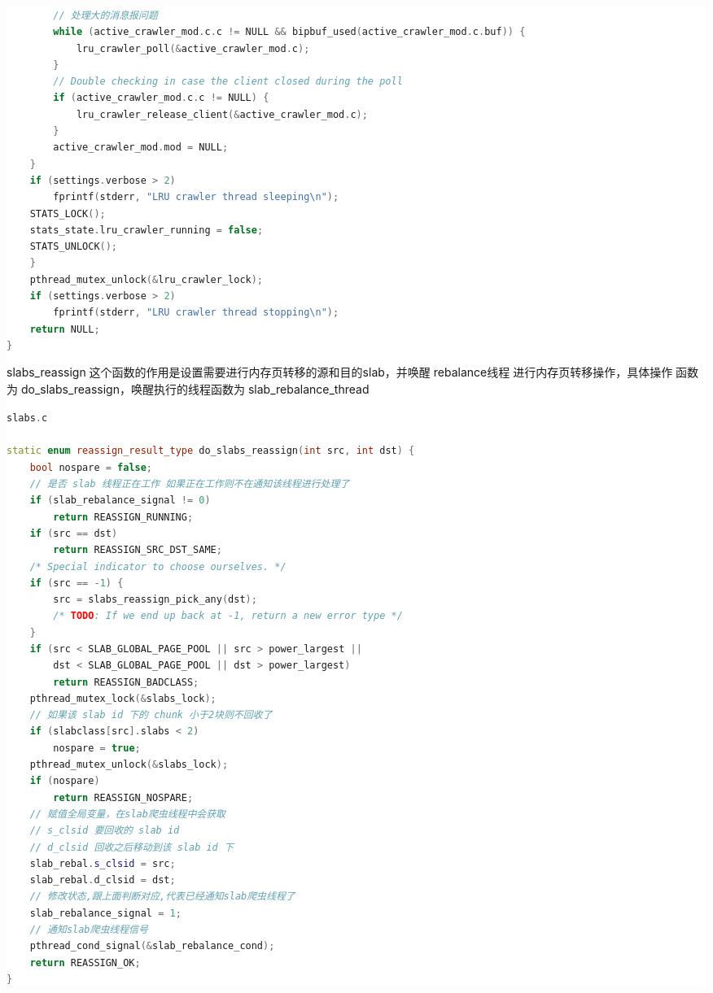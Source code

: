 ```c++
        // 处理大的消息报问题
        while (active_crawler_mod.c.c != NULL && bipbuf_used(active_crawler_mod.c.buf)) {
            lru_crawler_poll(&active_crawler_mod.c);
        }
        // Double checking in case the client closed during the poll
        if (active_crawler_mod.c.c != NULL) {
            lru_crawler_release_client(&active_crawler_mod.c);
        }
        active_crawler_mod.mod = NULL;
    }
    if (settings.verbose > 2)
        fprintf(stderr, "LRU crawler thread sleeping\n");
    STATS_LOCK();
    stats_state.lru_crawler_running = false;
    STATS_UNLOCK();
    }
    pthread_mutex_unlock(&lru_crawler_lock);
    if (settings.verbose > 2)
        fprintf(stderr, "LRU crawler thread stopping\n");
    return NULL;
}
```

slabs_reassign 这个函数的作用是设置需要进行内存页转移的源和目的slab，并唤醒 rebalance线程 进行内存页转移操作，具体操作 函数为 do_slabs_reassign，唤醒执行的线程函数为 slab_rebalance_thread
```c++
slabs.c

static enum reassign_result_type do_slabs_reassign(int src, int dst) {
    bool nospare = false;
    // 是否 slab 线程正在工作 如果正在工作则不在通知该线程进行处理了
    if (slab_rebalance_signal != 0)
        return REASSIGN_RUNNING;
    if (src == dst)
        return REASSIGN_SRC_DST_SAME;
    /* Special indicator to choose ourselves. */
    if (src == -1) {
        src = slabs_reassign_pick_any(dst);
        /* TODO: If we end up back at -1, return a new error type */
    }
    if (src < SLAB_GLOBAL_PAGE_POOL || src > power_largest ||
        dst < SLAB_GLOBAL_PAGE_POOL || dst > power_largest)
        return REASSIGN_BADCLASS;
    pthread_mutex_lock(&slabs_lock);
    // 如果该 slab id 下的 chunk 小于2块则不回收了
    if (slabclass[src].slabs < 2)
        nospare = true;
    pthread_mutex_unlock(&slabs_lock);
    if (nospare)
        return REASSIGN_NOSPARE;
    // 赋值全局变量，在slab爬虫线程中会获取
    // s_clsid 要回收的 slab id
    // d_clsid 回收之后移动到该 slab id 下
    slab_rebal.s_clsid = src;
    slab_rebal.d_clsid = dst;
    // 修改状态,跟上面判断对应,代表已经通知slab爬虫线程了
    slab_rebalance_signal = 1;
    // 通知slab爬虫线程信号
    pthread_cond_signal(&slab_rebalance_cond);
    return REASSIGN_OK;
}
```

